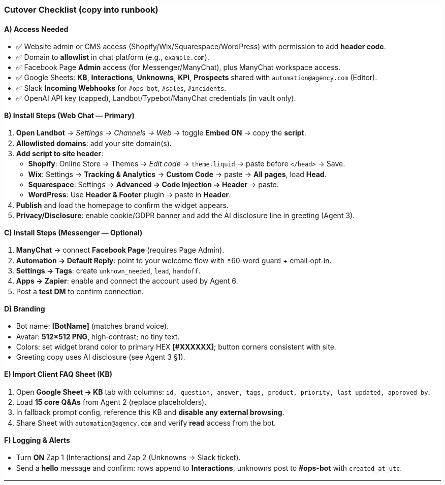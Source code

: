 
### Cutover Checklist (copy into runbook)

**A) Access Needed**

- ✅ Website admin or CMS access (Shopify/Wix/Squarespace/WordPress) with permission to add **header code**.
- ✅ Domain to **allowlist** in chat platform (e.g., `example.com`).
- ✅ Facebook Page **Admin** access (for Messenger/ManyChat), plus ManyChat workspace access.
- ✅ Google Sheets: **KB**, **Interactions**, **Unknowns**, **KPI**, **Prospects** shared with `automation@agency.com` (Editor).
- ✅ Slack **Incoming Webhooks** for `#ops-bot`, `#sales`, `#incidents`.
- ✅ OpenAI API key (capped), Landbot/Typebot/ManyChat credentials (in vault only).

**B) Install Steps (Web Chat — Primary)**

1. **Open Landbot** → *Settings → Channels → Web* → toggle **Embed ON** → copy the **script**.
2. **Allowlisted domains**: add your site domain(s).
3. **Add script to site header**:
   - **Shopify**: Online Store → Themes → *Edit code* → `theme.liquid` → paste before `</head>` → Save.
   - **Wix**: Settings → **Tracking & Analytics** → **Custom Code** → paste → **All pages**, load **Head**.
   - **Squarespace**: Settings → **Advanced → Code Injection → Header** → paste.
   - **WordPress**: Use **Header & Footer** plugin → paste in **Header**.
4. **Publish** and load the homepage to confirm the widget appears.
5. **Privacy/Disclosure**: enable cookie/GDPR banner and add the AI disclosure line in greeting (Agent 3).

**C) Install Steps (Messenger — Optional)**

1. **ManyChat** → connect **Facebook Page** (requires Page Admin).
2. **Automation → Default Reply**: point to your welcome flow with ≤60‑word guard + email‑opt‑in.
3. **Settings → Tags**: create `unknown_needed`, `lead`, `handoff`.
4. **Apps → Zapier**: enable and connect the account used by Agent 6.
5. Post a **test DM** to confirm connection.

**D) Branding**

- Bot name: **[BotName]** (matches brand voice).
- Avatar: **512×512 PNG**, high‑contrast; no tiny text.
- Colors: set widget brand color to primary HEX **[#XXXXXX]**; button corners consistent with site.
- Greeting copy uses AI disclosure (see Agent 3 §1).

**E) Import Client FAQ Sheet (KB)**

1. Open **Google Sheet → KB** tab with columns: `id, question, answer, tags, product, priority, last_updated, approved_by`.
2. Load **15 core Q&As** from Agent 2 (replace placeholders).
3. In fallback prompt config, reference this KB and **disable any external browsing**.
4. Share Sheet with `automation@agency.com` and verify **read** access from the bot.

**F) Logging & Alerts**

- Turn **ON** Zap 1 (Interactions) and Zap 2 (Unknowns → Slack ticket).
- Send a **hello** message and confirm: rows append to **Interactions**, unknowns post to **#ops-bot** with `created_at_utc`.

---